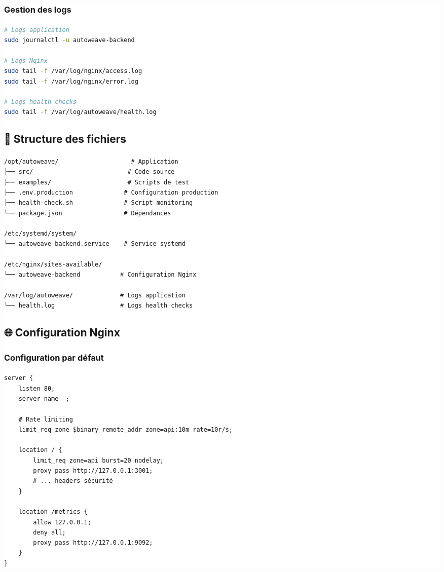 ### Gestion des logs

```bash
# Logs application
sudo journalctl -u autoweave-backend

# Logs Nginx
sudo tail -f /var/log/nginx/access.log
sudo tail -f /var/log/nginx/error.log

# Logs health checks
sudo tail -f /var/log/autoweave/health.log
```

## 📁 Structure des fichiers

```
/opt/autoweave/                    # Application
├── src/                          # Code source
├── examples/                     # Scripts de test
├── .env.production              # Configuration production
├── health-check.sh              # Script monitoring
└── package.json                 # Dépendances

/etc/systemd/system/
└── autoweave-backend.service    # Service systemd

/etc/nginx/sites-available/
└── autoweave-backend           # Configuration Nginx

/var/log/autoweave/             # Logs application
└── health.log                  # Logs health checks
```

## 🌐 Configuration Nginx

### Configuration par défaut

```nginx
server {
    listen 80;
    server_name _;
    
    # Rate limiting
    limit_req_zone $binary_remote_addr zone=api:10m rate=10r/s;
    
    location / {
        limit_req zone=api burst=20 nodelay;
        proxy_pass http://127.0.0.1:3001;
        # ... headers sécurité
    }
    
    location /metrics {
        allow 127.0.0.1;
        deny all;
        proxy_pass http://127.0.0.1:9092;
    }
}
```
